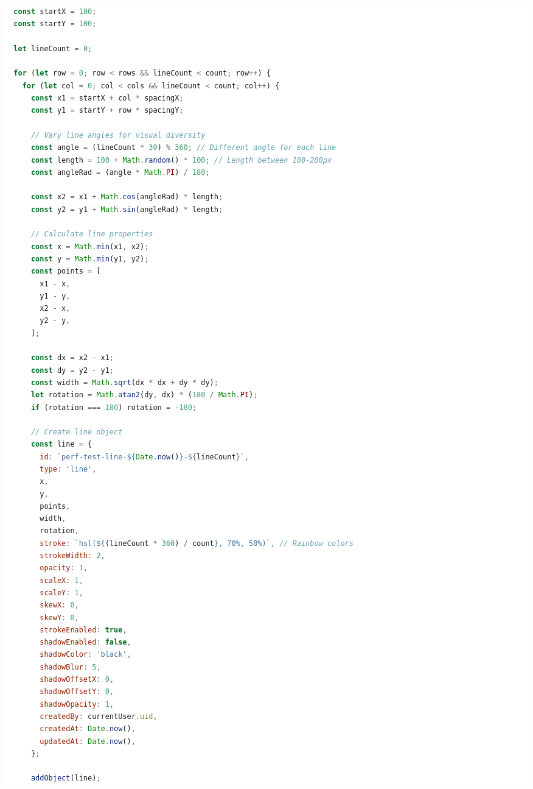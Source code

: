 ```javascript
  const startX = 100;
  const startY = 100;

  let lineCount = 0;

  for (let row = 0; row < rows && lineCount < count; row++) {
    for (let col = 0; col < cols && lineCount < count; col++) {
      const x1 = startX + col * spacingX;
      const y1 = startY + row * spacingY;

      // Vary line angles for visual diversity
      const angle = (lineCount * 30) % 360; // Different angle for each line
      const length = 100 + Math.random() * 100; // Length between 100-200px
      const angleRad = (angle * Math.PI) / 180;

      const x2 = x1 + Math.cos(angleRad) * length;
      const y2 = y1 + Math.sin(angleRad) * length;

      // Calculate line properties
      const x = Math.min(x1, x2);
      const y = Math.min(y1, y2);
      const points = [
        x1 - x,
        y1 - y,
        x2 - x,
        y2 - y,
      ];

      const dx = x2 - x1;
      const dy = y2 - y1;
      const width = Math.sqrt(dx * dx + dy * dy);
      let rotation = Math.atan2(dy, dx) * (180 / Math.PI);
      if (rotation === 180) rotation = -180;

      // Create line object
      const line = {
        id: `perf-test-line-${Date.now()}-${lineCount}`,
        type: 'line',
        x,
        y,
        points,
        width,
        rotation,
        stroke: `hsl(${(lineCount * 360) / count}, 70%, 50%)`, // Rainbow colors
        strokeWidth: 2,
        opacity: 1,
        scaleX: 1,
        scaleY: 1,
        skewX: 0,
        skewY: 0,
        strokeEnabled: true,
        shadowEnabled: false,
        shadowColor: 'black',
        shadowBlur: 5,
        shadowOffsetX: 0,
        shadowOffsetY: 0,
        shadowOpacity: 1,
        createdBy: currentUser.uid,
        createdAt: Date.now(),
        updatedAt: Date.now(),
      };

      addObject(line);
```